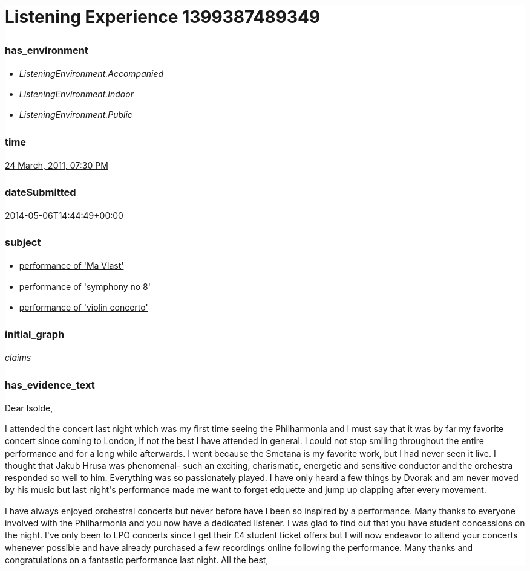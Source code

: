 # Listening Experience 1399387489349

### has_environment

 - *ListeningEnvironment.Accompanied*

 - *ListeningEnvironment.Indoor*

 - *ListeningEnvironment.Public*

### time


[24 March, 2011, 07:30 PM](#24-March-2011-07-30-PM)

### dateSubmitted


2014-05-06T14:44:49+00:00

### subject

 - [performance of 'Ma Vlast'](#performance-of-'Ma-Vlast')

 - [performance of 'symphony no 8'](#performance-of-'symphony-no-8')

 - [performance of 'violin concerto'](#performance-of-'violin-concerto')

### initial_graph


*claims*

### has_evidence_text


Dear Isolde,

I attended the concert last night which was my first time seeing the Philharmonia and I must say that it was by far my favorite concert since coming to London, if not the best I have attended in general. I could not stop smiling throughout the entire performance and for a long while afterwards.  I went because the Smetana is my favorite work, but I had never seen it live. I thought that Jakub Hrusa was phenomenal- such an exciting, charismatic, energetic and sensitive conductor and the orchestra responded so well to him. Everything was so passionately played. I have only heard a few things by Dvorak and am never moved by his music but last night's performance made me want to forget etiquette and jump up clapping after every movement. 

I have always enjoyed orchestral concerts but never before have I been so inspired by a performance. Many thanks to everyone involved with the Philharmonia and you now have a dedicated listener. I was glad to find out that you have student concessions on the night. I've only been to LPO concerts since I get their £4 student ticket offers but I will now endeavor to attend your concerts whenever possible and have already purchased a few recordings online following the performance.
Many thanks and congratulations on a fantastic performance last night.
All the best,

